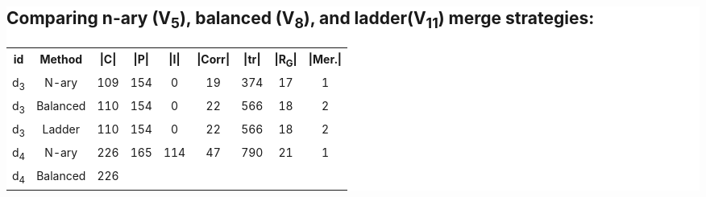 ## Comparing n-ary (V<sub>5</sub>), balanced (V<sub>8</sub>), and ladder(V<sub>11</sub>)  merge strategies:
<table align="center">
    <tr>
    <th align="center">id</th>
    <th align="center">Method</th>
    <th align="center">|C|</th>
    <th align="center">|P|</th>
    <th align="center">|I|</th>
    <th align="center">|Corr|</th>
    <th align="center">|tr|</th>
    <th align="center">|R<sub>G</sub>|</th>
    <th align="center">|Mer.|</th>
  </tr>
  <tr>
    <td align="center">d<sub>3</sub></td>
    <td align="center">N-ary</td>
    <td align="center">109</td>
    <td align="center">154</td>
    <td align="center">0</td>
    <td align="center">19</td>
    <td align="center">374</td>
    <td align="center">17</td>
    <td align="center">1</td>
  </tr>
  <tr>
    <td align="center">d<sub>3</sub></td>
    <td align="center">Balanced</td>
    <td align="center">110</td>
    <td align="center">154</td>
    <td align="center">0</td>
    <td align="center">22</td>
    <td align="center">566</td>
    <td align="center">18</td>
    <td align="center">2</td>
  </tr>
  <tr>
    <td align="center">d<sub>3</sub></td>
    <td align="center">Ladder</td>
    <td align="center">110</td>
    <td align="center">154</td>
    <td align="center">0</td>
    <td align="center">22</td>
    <td align="center">566</td>
    <td align="center">18</td>
    <td align="center">2</td>
  </tr>
  <tr>
    <td align="center">d<sub>4</sub></td>
    <td align="center">N-ary</td>
    <td align="center">226</td>
    <td align="center">165</td>
    <td align="center">114</td>
    <td align="center">47</td>
    <td align="center">790</td>
    <td align="center">21</td>
    <td align="center">1</td>
  </tr>
  <tr>
    <td align="center">d<sub>4</sub></td>
    <td align="center">Balanced</td>
    <td align="center">226</td>